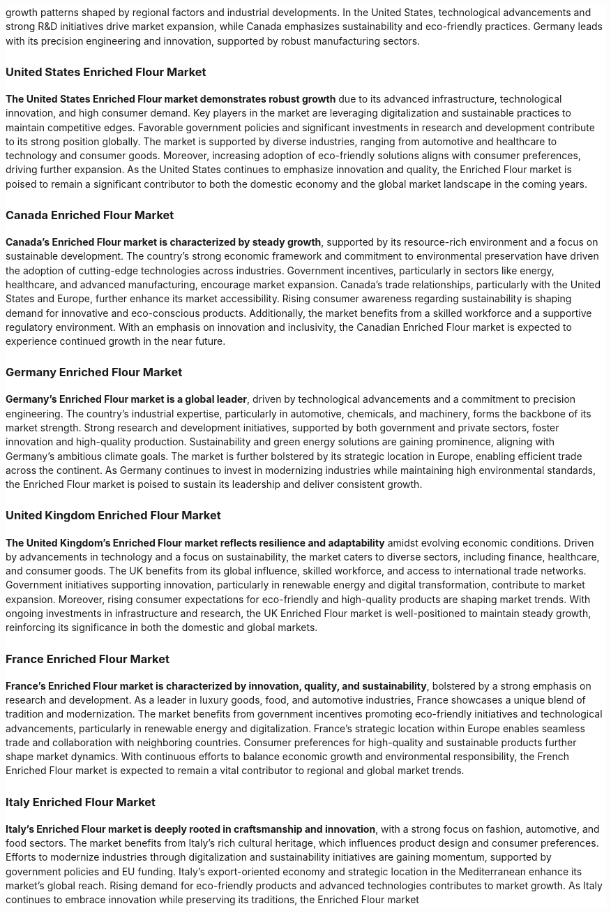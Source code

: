 growth patterns shaped by regional factors and industrial developments. In the United States, technological advancements and strong R&amp;D initiatives drive market expansion, while Canada emphasizes sustainability and eco-friendly practices. Germany leads with its precision engineering and innovation, supported by robust manufacturing sectors.</span></em></p></blockquote><h3><strong>United States Enriched Flour Market</strong></h3><p><strong>The United States Enriched Flour market demonstrates robust growth</strong> due to its advanced infrastructure, technological innovation, and high consumer demand. Key players in the market are leveraging digitalization and sustainable practices to maintain competitive edges. Favorable government policies and significant investments in research and development contribute to its strong position globally. The market is supported by diverse industries, ranging from automotive and healthcare to technology and consumer goods. Moreover, increasing adoption of eco-friendly solutions aligns with consumer preferences, driving further expansion. As the United States continues to emphasize innovation and quality, the Enriched Flour market is poised to remain a significant contributor to both the domestic economy and the global market landscape in the coming years.</p><h3><strong>Canada Enriched Flour Market</strong></h3><p><strong>Canada&rsquo;s Enriched Flour market is characterized by steady growth</strong>, supported by its resource-rich environment and a focus on sustainable development. The country&rsquo;s strong economic framework and commitment to environmental preservation have driven the adoption of cutting-edge technologies across industries. Government incentives, particularly in sectors like energy, healthcare, and advanced manufacturing, encourage market expansion. Canada&rsquo;s trade relationships, particularly with the United States and Europe, further enhance its market accessibility. Rising consumer awareness regarding sustainability is shaping demand for innovative and eco-conscious products. Additionally, the market benefits from a skilled workforce and a supportive regulatory environment. With an emphasis on innovation and inclusivity, the Canadian Enriched Flour market is expected to experience continued growth in the near future.</p><h3><strong>Germany Enriched Flour Market</strong></h3><p><strong>Germany&rsquo;s Enriched Flour market is a global leader</strong>, driven by technological advancements and a commitment to precision engineering. The country&rsquo;s industrial expertise, particularly in automotive, chemicals, and machinery, forms the backbone of its market strength. Strong research and development initiatives, supported by both government and private sectors, foster innovation and high-quality production. Sustainability and green energy solutions are gaining prominence, aligning with Germany&rsquo;s ambitious climate goals. The market is further bolstered by its strategic location in Europe, enabling efficient trade across the continent. As Germany continues to invest in modernizing industries while maintaining high environmental standards, the Enriched Flour market is poised to sustain its leadership and deliver consistent growth.</p><h3><strong>United Kingdom Enriched Flour Market</strong></h3><p><strong>The United Kingdom&rsquo;s Enriched Flour market reflects resilience and adaptability</strong> amidst evolving economic conditions. Driven by advancements in technology and a focus on sustainability, the market caters to diverse sectors, including finance, healthcare, and consumer goods. The UK benefits from its global influence, skilled workforce, and access to international trade networks. Government initiatives supporting innovation, particularly in renewable energy and digital transformation, contribute to market expansion. Moreover, rising consumer expectations for eco-friendly and high-quality products are shaping market trends. With ongoing investments in infrastructure and research, the UK Enriched Flour market is well-positioned to maintain steady growth, reinforcing its significance in both the domestic and global markets.</p><h3><strong>France Enriched Flour Market</strong></h3><p><strong>France&rsquo;s Enriched Flour market is characterized by innovation, quality, and sustainability</strong>, bolstered by a strong emphasis on research and development. As a leader in luxury goods, food, and automotive industries, France showcases a unique blend of tradition and modernization. The market benefits from government incentives promoting eco-friendly initiatives and technological advancements, particularly in renewable energy and digitalization. France&rsquo;s strategic location within Europe enables seamless trade and collaboration with neighboring countries. Consumer preferences for high-quality and sustainable products further shape market dynamics. With continuous efforts to balance economic growth and environmental responsibility, the French Enriched Flour market is expected to remain a vital contributor to regional and global market trends.</p><h3><strong>Italy Enriched Flour Market</strong></h3><p><strong>Italy&rsquo;s Enriched Flour market is deeply rooted in craftsmanship and innovation</strong>, with a strong focus on fashion, automotive, and food sectors. The market benefits from Italy&rsquo;s rich cultural heritage, which influences product design and consumer preferences. Efforts to modernize industries through digitalization and sustainability initiatives are gaining momentum, supported by government policies and EU funding. Italy&rsquo;s export-oriented economy and strategic location in the Mediterranean enhance its market&rsquo;s global reach. Rising demand for eco-friendly products and advanced technologies contributes to market growth. As Italy continues to embrace innovation while preserving its traditions, the Enriched Flour market